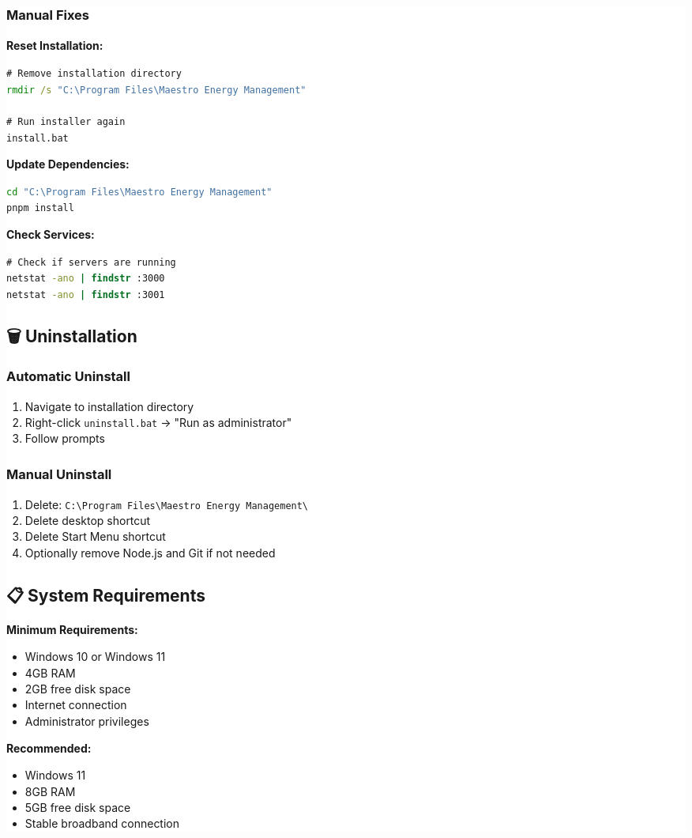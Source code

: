### Manual Fixes

**Reset Installation:**
```cmd
# Remove installation directory
rmdir /s "C:\Program Files\Maestro Energy Management"

# Run installer again
install.bat
```

**Update Dependencies:**
```cmd
cd "C:\Program Files\Maestro Energy Management"
pnpm install
```

**Check Services:**
```cmd
# Check if servers are running
netstat -ano | findstr :3000
netstat -ano | findstr :3001
```

## 🗑️ Uninstallation

### Automatic Uninstall
1. Navigate to installation directory
2. Right-click `uninstall.bat` → "Run as administrator"
3. Follow prompts

### Manual Uninstall
1. Delete: `C:\Program Files\Maestro Energy Management\`
2. Delete desktop shortcut
3. Delete Start Menu shortcut
4. Optionally remove Node.js and Git if not needed

## 📋 System Requirements

**Minimum Requirements:**
- Windows 10 or Windows 11
- 4GB RAM
- 2GB free disk space
- Internet connection
- Administrator privileges

**Recommended:**
- Windows 11
- 8GB RAM
- 5GB free disk space
- Stable broadband connection
